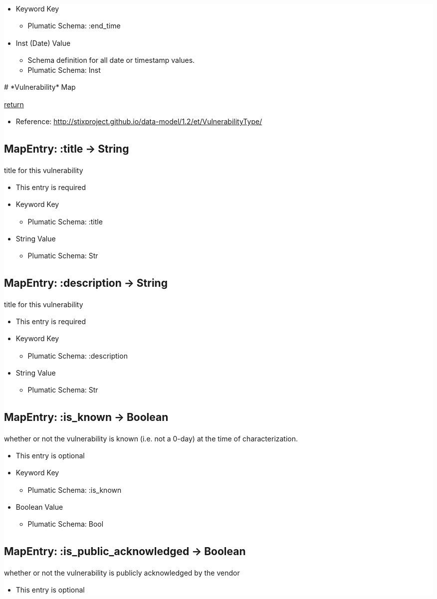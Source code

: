 * Keyword Key
  * Plumatic Schema: :end_time

* Inst (Date) Value
  * Schema definition for all date or timestamp values.
  * Plumatic Schema: Inst

<a name="map2"/>
# *Vulnerability* Map

[return](#map2-ref)

* Reference: http://stixproject.github.io/data-model/1.2/et/VulnerabilityType/

## MapEntry: :title -> String

title for this vulnerability

* This entry is required

* Keyword Key
  * Plumatic Schema: :title

* String Value
  * Plumatic Schema: Str

## MapEntry: :description -> String

title for this vulnerability

* This entry is required

* Keyword Key
  * Plumatic Schema: :description

* String Value
  * Plumatic Schema: Str

## MapEntry: :is_known -> Boolean

whether or not the vulnerability is known (i.e. not a 0-day) at the time of characterization.

* This entry is optional

* Keyword Key
  * Plumatic Schema: :is_known

* Boolean Value
  * Plumatic Schema: Bool

## MapEntry: :is_public_acknowledged -> Boolean

whether or not the vulnerability is publicly acknowledged by the vendor

* This entry is optional
